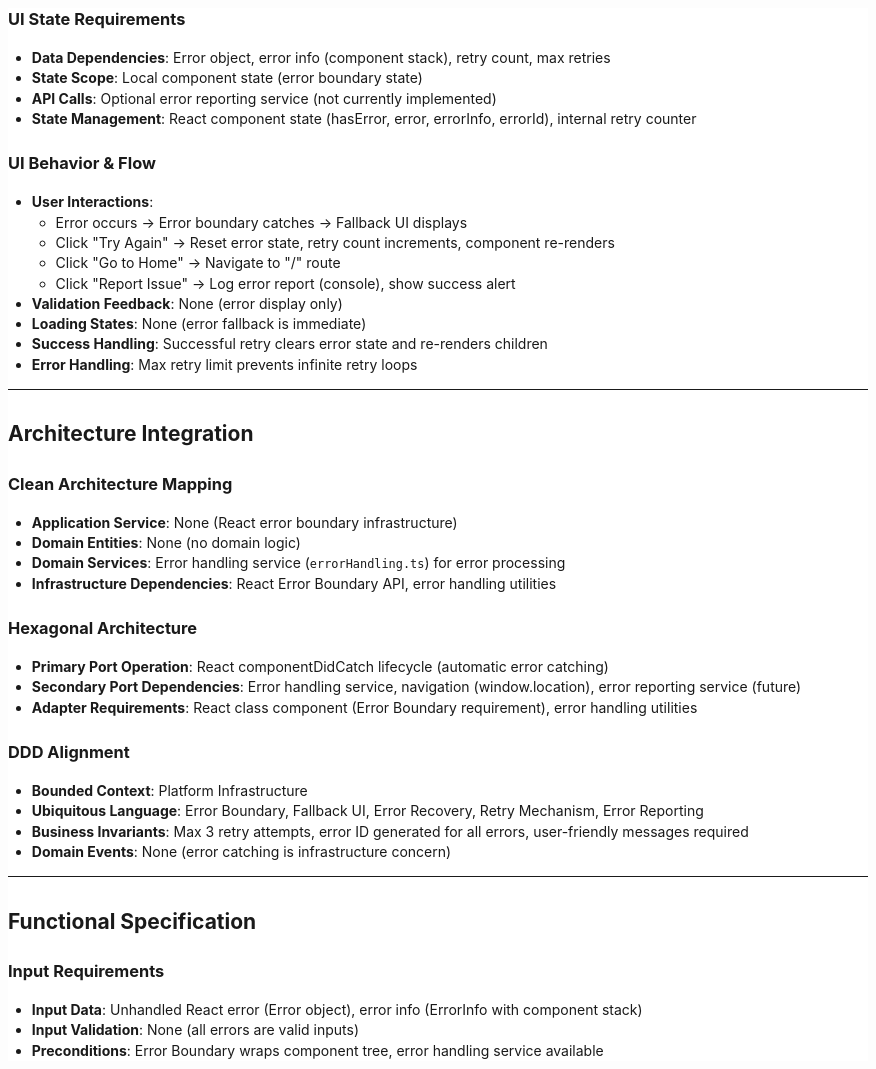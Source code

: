 ### UI State Requirements
- **Data Dependencies**: Error object, error info (component stack), retry count, max retries
- **State Scope**: Local component state (error boundary state)
- **API Calls**: Optional error reporting service (not currently implemented)
- **State Management**: React component state (hasError, error, errorInfo, errorId), internal retry counter

### UI Behavior & Flow
- **User Interactions**:
  - Error occurs → Error boundary catches → Fallback UI displays
  - Click "Try Again" → Reset error state, retry count increments, component re-renders
  - Click "Go to Home" → Navigate to "/" route
  - Click "Report Issue" → Log error report (console), show success alert
- **Validation Feedback**: None (error display only)
- **Loading States**: None (error fallback is immediate)
- **Success Handling**: Successful retry clears error state and re-renders children
- **Error Handling**: Max retry limit prevents infinite retry loops

---

## Architecture Integration

### Clean Architecture Mapping
- **Application Service**: None (React error boundary infrastructure)
- **Domain Entities**: None (no domain logic)
- **Domain Services**: Error handling service (`errorHandling.ts`) for error processing
- **Infrastructure Dependencies**: React Error Boundary API, error handling utilities

### Hexagonal Architecture
- **Primary Port Operation**: React componentDidCatch lifecycle (automatic error catching)
- **Secondary Port Dependencies**: Error handling service, navigation (window.location), error reporting service (future)
- **Adapter Requirements**: React class component (Error Boundary requirement), error handling utilities

### DDD Alignment
- **Bounded Context**: Platform Infrastructure
- **Ubiquitous Language**: Error Boundary, Fallback UI, Error Recovery, Retry Mechanism, Error Reporting
- **Business Invariants**: Max 3 retry attempts, error ID generated for all errors, user-friendly messages required
- **Domain Events**: None (error catching is infrastructure concern)

---

## Functional Specification

### Input Requirements
- **Input Data**: Unhandled React error (Error object), error info (ErrorInfo with component stack)
- **Input Validation**: None (all errors are valid inputs)
- **Preconditions**: Error Boundary wraps component tree, error handling service available
